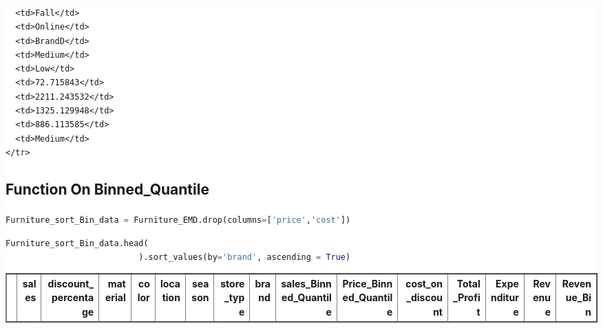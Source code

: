       <td>Fall</td>
      <td>Online</td>
      <td>BrandD</td>
      <td>Medium</td>
      <td>Low</td>
      <td>72.715843</td>
      <td>2211.243532</td>
      <td>1325.129948</td>
      <td>886.113585</td>
      <td>Medium</td>
    </tr>
  </tbody>
</table>
</div>



## Function On Binned_Quantile


```python
Furniture_sort_Bin_data = Furniture_EMD.drop(columns=['price','cost'])
```


```python
Furniture_sort_Bin_data.head(
                           ).sort_values(by='brand', ascending = True)
```




<div>
<style scoped>
    .dataframe tbody tr th:only-of-type {
        vertical-align: middle;
    }

    .dataframe tbody tr th {
        vertical-align: top;
    }

    .dataframe thead th {
        text-align: right;
    }
</style>
<table border="1" class="dataframe">
  <thead>
    <tr style="text-align: right;">
      <th></th>
      <th>sales</th>
      <th>discount_percentage</th>
      <th>material</th>
      <th>color</th>
      <th>location</th>
      <th>season</th>
      <th>store_type</th>
      <th>brand</th>
      <th>sales_Binned_Quantile</th>
      <th>Price_Binned_Quantile</th>
      <th>cost_on_discount</th>
      <th>Total_Profit</th>
      <th>Expenditure</th>
      <th>Revenue</th>
      <th>Revenue_Bin</th>
    </tr>
  </thead>
  <tbody>